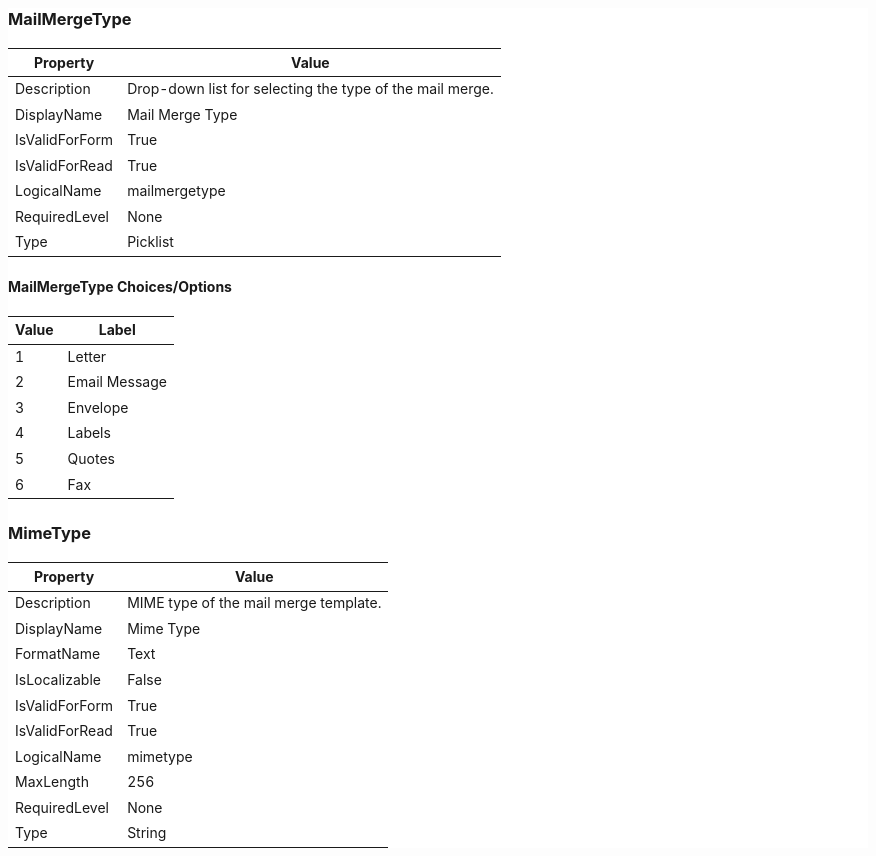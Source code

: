 
### <a name="BKMK_MailMergeType"></a> MailMergeType

|Property|Value|
|--------|-----|
|Description|Drop-down list for selecting the type of the mail merge.|
|DisplayName|Mail Merge Type|
|IsValidForForm|True|
|IsValidForRead|True|
|LogicalName|mailmergetype|
|RequiredLevel|None|
|Type|Picklist|

#### MailMergeType Choices/Options

|Value|Label|
|-----|-----|
|1|Letter|
|2|Email Message|
|3|Envelope|
|4|Labels|
|5|Quotes|
|6|Fax|



### <a name="BKMK_MimeType"></a> MimeType

|Property|Value|
|--------|-----|
|Description|MIME type of the mail merge template.|
|DisplayName|Mime Type|
|FormatName|Text|
|IsLocalizable|False|
|IsValidForForm|True|
|IsValidForRead|True|
|LogicalName|mimetype|
|MaxLength|256|
|RequiredLevel|None|
|Type|String|
